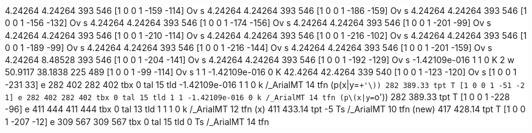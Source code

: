 4.24264 4.24264 393 546 [1 0 0 1 -159 -114] Ov
s
4.24264 4.24264 393 546 [1 0 0 1 -186 -159] Ov
s
4.24264 4.24264 393 546 [1 0 0 1 -156 -132] Ov
s
4.24264 4.24264 393 546 [1 0 0 1 -174 -156] Ov
s
4.24264 4.24264 393 546 [1 0 0 1 -201 -99] Ov
s
4.24264 4.24264 393 546 [1 0 0 1 -210 -114] Ov
s
4.24264 4.24264 393 546 [1 0 0 1 -216 -102] Ov
s
4.24264 4.24264 393 546 [1 0 0 1 -189 -99] Ov
s
4.24264 4.24264 393 546 [1 0 0 1 -216 -144] Ov
s
4.24264 4.24264 393 546 [1 0 0 1 -201 -159] Ov
s
4.24264 8.48528 393 546 [1 0 0 1 -204 -141] Ov
s
4.24264 4.24264 393 546 [1 0 0 1 -192 -129] Ov
s
-1.42109e-016 1 1 0 K
2 w
50.9117 38.1838 225 489 [1 0 0 1 -99 -114] Ov
s
1 1 -1.42109e-016 0 K
42.4264 42.4264 339 540 [1 0 0 1 -123 -120] Ov
s
[1 0 0 1 -231 33] e
282 402 282 402 tbx
0 tal
15 tld
-1.42109e-016 1 1 0 k
/_ArialMT 14 tfn
(p\(x|y=`+'\)) 282 389.33 tpt
T
[1 0 0 1 -51 -21] e
282 402 282 402 tbx
0 tal
15 tld
1 1 -1.42109e-016 0 k
/_ArialMT 14 tfn
(p\(x|y=`o'\)) 282 389.33 tpt
T
[1 0 0 1 -228 -96] e
411 444 411 444 tbx
0 tal
13 tld
1 1 1 0 k
/_ArialMT 12 tfn
(x) 411 433.14 tpt
-5 Ts
/_ArialMT 10 tfn
(new) 417 428.14 tpt
T
[1 0 0 1 -207 -12] e
309 567 309 567 tbx
0 tal
15 tld
0 Ts
/_ArialMT 14 tfn